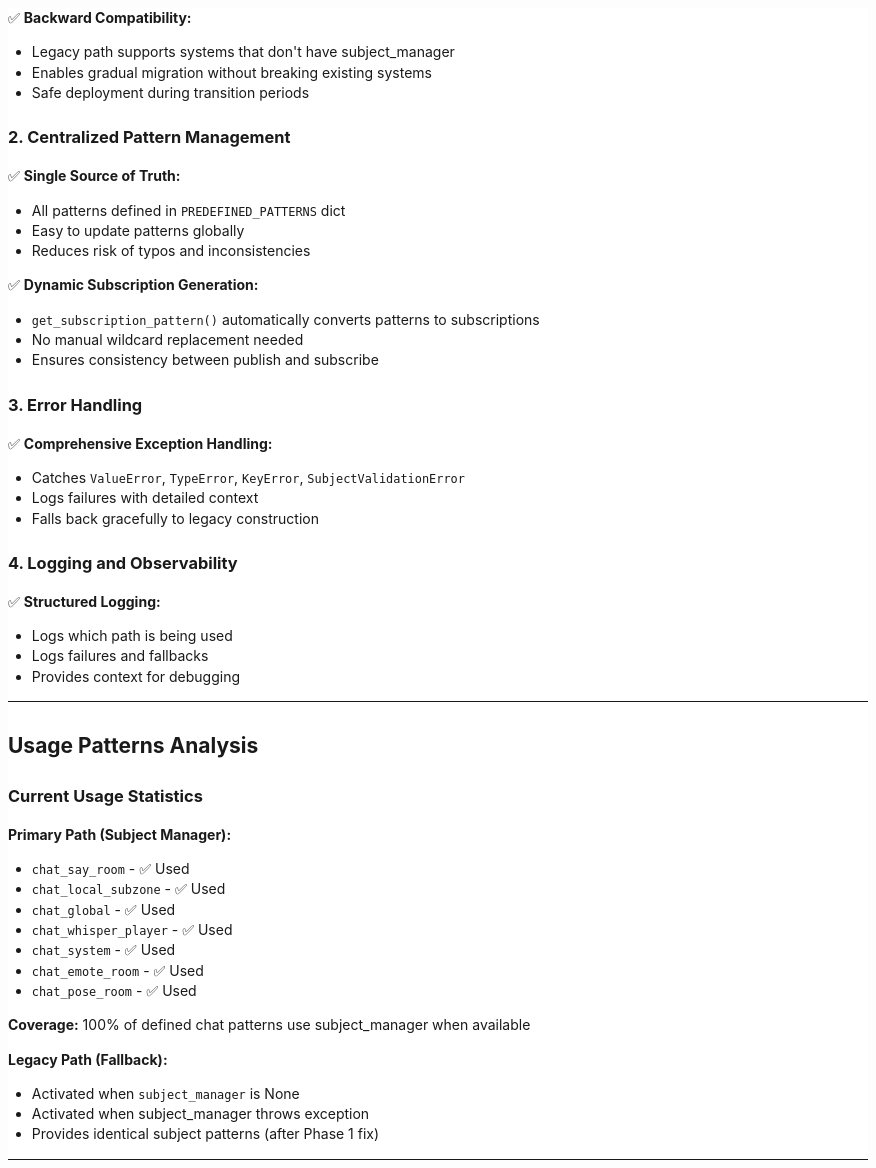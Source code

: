 ✅ **Backward Compatibility:**
- Legacy path supports systems that don't have subject_manager
- Enables gradual migration without breaking existing systems
- Safe deployment during transition periods

### 2. Centralized Pattern Management

✅ **Single Source of Truth:**
- All patterns defined in `PREDEFINED_PATTERNS` dict
- Easy to update patterns globally
- Reduces risk of typos and inconsistencies

✅ **Dynamic Subscription Generation:**
- `get_subscription_pattern()` automatically converts patterns to subscriptions
- No manual wildcard replacement needed
- Ensures consistency between publish and subscribe

### 3. Error Handling

✅ **Comprehensive Exception Handling:**
- Catches `ValueError`, `TypeError`, `KeyError`, `SubjectValidationError`
- Logs failures with detailed context
- Falls back gracefully to legacy construction

### 4. Logging and Observability

✅ **Structured Logging:**
- Logs which path is being used
- Logs failures and fallbacks
- Provides context for debugging

---

## Usage Patterns Analysis

### Current Usage Statistics

**Primary Path (Subject Manager):**
- `chat_say_room` - ✅ Used
- `chat_local_subzone` - ✅ Used
- `chat_global` - ✅ Used
- `chat_whisper_player` - ✅ Used
- `chat_system` - ✅ Used
- `chat_emote_room` - ✅ Used
- `chat_pose_room` - ✅ Used

**Coverage:** 100% of defined chat patterns use subject_manager when available

**Legacy Path (Fallback):**
- Activated when `subject_manager` is None
- Activated when subject_manager throws exception
- Provides identical subject patterns (after Phase 1 fix)

---